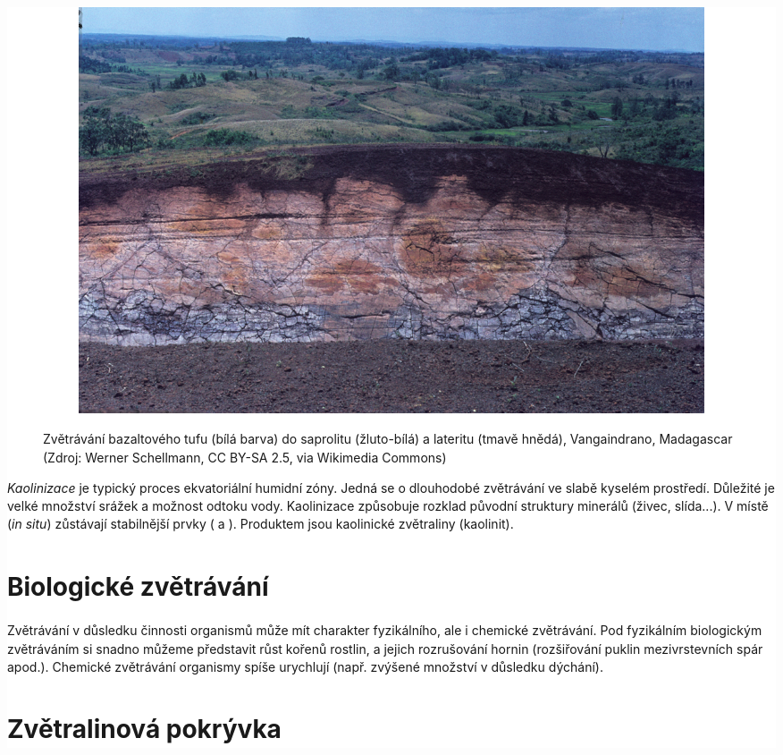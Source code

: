 <figure id="fig:laterit">
<figure>
<img src="obrazky/zvetravani/laterit.jpg" style="width:100.0%" />
</figure>
<figcaption>Zvětrávání bazaltového tufu (bílá barva) do saprolitu
(žluto-bílá) a lateritu (tmavě hnědá), Vangaindrano, Madagascar (Zdroj:
Werner Schellmann, CC BY-SA 2.5, via Wikimedia Commons)</figcaption>
</figure>

*Kaolinizace* je typický proces ekvatoriální humidní zóny. Jedná se o dlouhodobé zvětrávání ve slabě kyselém prostředí. Důležité je velké množství srážek a možnost odtoku vody. Kaolinizace způsobuje rozklad původní struktury minerálů (živec, slída\...). V místě (*in situ*) zůstávají stabilnější prvky ( a ). Produktem jsou kaolinické zvětraliny (kaolinit).


# Biologické zvětrávání

Zvětrávání v důsledku činnosti organismů může mít charakter fyzikálního, ale i chemické zvětrávání. Pod fyzikálním biologickým zvětráváním si snadno můžeme představit růst kořenů rostlin, a jejich rozrušování hornin (rozšiřování puklin mezivrstevních spár apod.). Chemické zvětrávání organismy spíše urychlují (např. zvýšené množství v důsledku dýchání).


# Zvětralinová pokrývka
